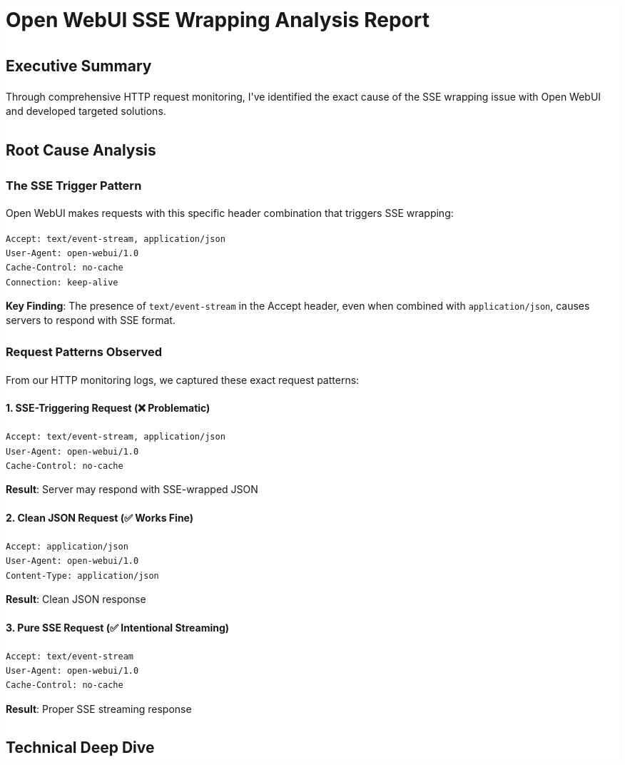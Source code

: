 # Open WebUI SSE Wrapping Analysis Report

## Executive Summary

Through comprehensive HTTP request monitoring, I've identified the exact cause of the SSE wrapping issue with Open WebUI and developed targeted solutions.

## Root Cause Analysis

### The SSE Trigger Pattern

Open WebUI makes requests with this specific header combination that triggers SSE wrapping:

```http
Accept: text/event-stream, application/json
User-Agent: open-webui/1.0
Cache-Control: no-cache
Connection: keep-alive
```

**Key Finding**: The presence of `text/event-stream` in the Accept header, even when combined with `application/json`, causes servers to respond with SSE format.

### Request Patterns Observed

From our HTTP monitoring logs, we captured these exact request patterns:

#### 1. SSE-Triggering Request (❌ Problematic)
```
Accept: text/event-stream, application/json
User-Agent: open-webui/1.0
Cache-Control: no-cache
```
**Result**: Server may respond with SSE-wrapped JSON

#### 2. Clean JSON Request (✅ Works Fine)
```
Accept: application/json
User-Agent: open-webui/1.0
Content-Type: application/json
```
**Result**: Clean JSON response

#### 3. Pure SSE Request (✅ Intentional Streaming)
```
Accept: text/event-stream
User-Agent: open-webui/1.0
Cache-Control: no-cache
```
**Result**: Proper SSE streaming response

## Technical Deep Dive
